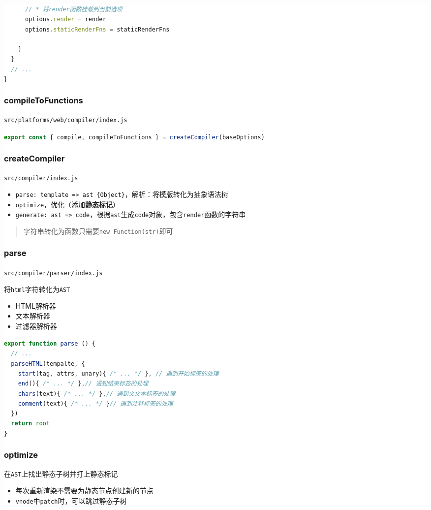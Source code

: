 ```js
      // * 将render函数挂载到当前选项
      options.render = render
      options.staticRenderFns = staticRenderFns

    }
  }
  // ...
}
```

### compileToFunctions
```shell
src/platforms/web/compiler/index.js
```

```js
export const { compile, compileToFunctions } = createCompiler(baseOptions)
```

### createCompiler
```shell
src/compiler/index.js
```

- `parse: template => ast {Object}`，解析：将模版转化为抽象语法树
- `optimize`，优化（添加**静态标记**）
- `generate: ast => code`，根据`ast`生成`code`对象，包含`render`函数的字符串
>字符串转化为函数只需要`new Function(str)`即可

### parse
```shell
src/compiler/parser/index.js
```
将`html`字符转化为`AST`
- HTML解析器
- 文本解析器
- 过滤器解析器

```js
export function parse () {
  // ...
  parseHTML(tempalte, {
    start(tag, attrs, unary){ /* ... */ }, // 遇到开始标签的处理
    end(){ /* ... */ },// 遇到结束标签的处理
    chars(text){ /* ... */ },// 遇到⽂文本标签的处理
    comment(text){ /* ... */ }// 遇到注释标签的处理
  })
  return root
}
```

### optimize
在`AST`上找出静态子树并打上静态标记
- 每次重新渲染不需要为静态节点创建新的节点
- `vnode`中`patch`时，可以跳过静态子树
